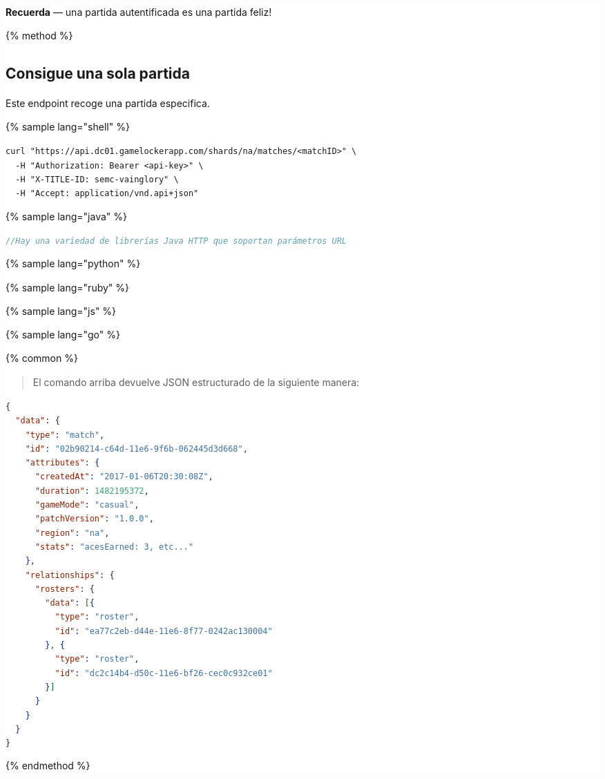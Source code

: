 **Recuerda** — una partida autentificada es una partida feliz!

{% method %}
## Consigue una sola partida

Este endpoint recoge una partida especifica.

{% sample lang="shell" %}
```shell
curl "https://api.dc01.gamelockerapp.com/shards/na/matches/<matchID>" \
  -H "Authorization: Bearer <api-key>" \
  -H "X-TITLE-ID: semc-vainglory" \
  -H "Accept: application/vnd.api+json"
```
{% sample lang="java" %}
```java
//Hay una variedad de librerías Java HTTP que soportan parámetros URL
```
{% sample lang="python" %}
```python

```
{% sample lang="ruby" %}
```ruby

```
{% sample lang="js" %}
```javascript

```
{% sample lang="go" %}
```go

```
{% common %}
> El comando arriba devuelve JSON estructurado de la siguiente manera:
 
```json
{
  "data": {
    "type": "match",
    "id": "02b90214-c64d-11e6-9f6b-062445d3d668",
    "attributes": {
      "createdAt": "2017-01-06T20:30:08Z",
      "duration": 1482195372,
      "gameMode": "casual",
      "patchVersion": "1.0.0",
      "region": "na",
      "stats": "acesEarned: 3, etc..."
    },
    "relationships": {
      "rosters": {
        "data": [{
          "type": "roster",
          "id": "ea77c2eb-d44e-11e6-8f77-0242ac130004"
        }, {
          "type": "roster",
          "id": "dc2c14b4-d50c-11e6-bf26-cec0c932ce01"
        }]
      }
    }
  }
}
```
{% endmethod %}
